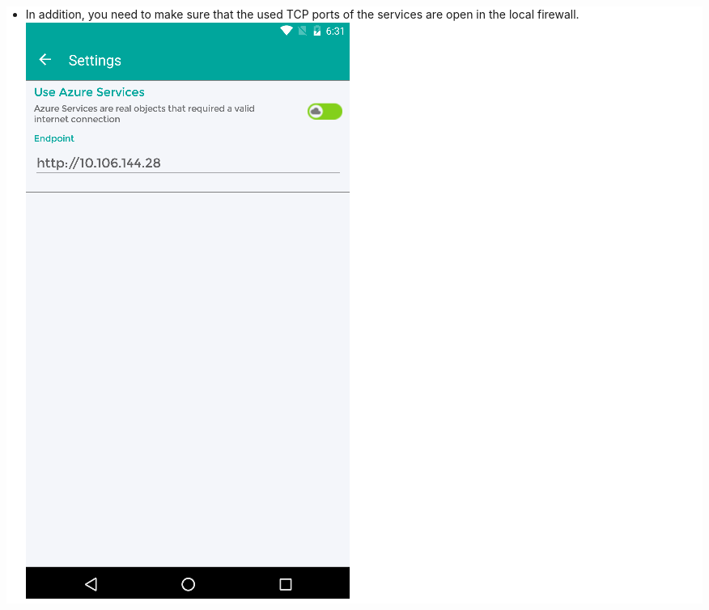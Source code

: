 - In addition, you need to make sure that the used TCP ports of the services are open in the local firewall. <img src="img/xamarin-settings.png">







